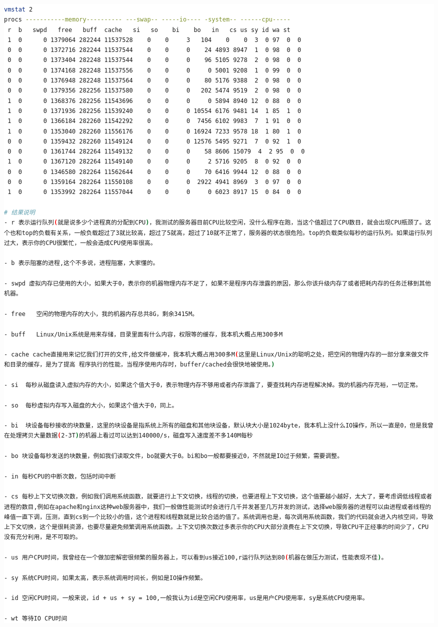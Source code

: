 ```bash
vmstat 2
procs -----------memory---------- ---swap-- -----io---- -system-- ------cpu-----
 r  b   swpd   free   buff  cache   si   so    bi    bo   in   cs us sy id wa st
 1  0      0 1379064 282244 11537528    0    0     3   104    0    0  3  0 97  0  0
 0  0      0 1372716 282244 11537544    0    0     0    24 4893 8947  1  0 98  0  0
 0  0      0 1373404 282248 11537544    0    0     0    96 5105 9278  2  0 98  0  0
 0  0      0 1374168 282248 11537556    0    0     0     0 5001 9208  1  0 99  0  0
 0  0      0 1376948 282248 11537564    0    0     0    80 5176 9388  2  0 98  0  0
 0  0      0 1379356 282256 11537580    0    0     0   202 5474 9519  2  0 98  0  0
 1  0      0 1368376 282256 11543696    0    0     0     0 5894 8940 12  0 88  0  0
 1  0      0 1371936 282256 11539240    0    0     0 10554 6176 9481 14  1 85  1  0
 1  0      0 1366184 282260 11542292    0    0     0  7456 6102 9983  7  1 91  0  0
 1  0      0 1353040 282260 11556176    0    0     0 16924 7233 9578 18  1 80  1  0
 0  0      0 1359432 282260 11549124    0    0     0 12576 5495 9271  7  0 92  1  0
 0  0      0 1361744 282264 11549132    0    0     0    58 8606 15079  4  2 95  0  0
 1  0      0 1367120 282264 11549140    0    0     0     2 5716 9205  8  0 92  0  0
 0  0      0 1346580 282264 11562644    0    0     0    70 6416 9944 12  0 88  0  0
 0  0      0 1359164 282264 11550108    0    0     0  2922 4941 8969  3  0 97  0  0
 1  0      0 1353992 282264 11557044    0    0     0     0 6023 8917 15  0 84  0  0

# 结果说明
- r 表示运行队列(就是说多少个进程真的分配到CPU)，我测试的服务器目前CPU比较空闲，没什么程序在跑，当这个值超过了CPU数目，就会出现CPU瓶颈了。这个也和top的负载有关系，一般负载超过了3就比较高，超过了5就高，超过了10就不正常了，服务器的状态很危险。top的负载类似每秒的运行队列。如果运行队列过大，表示你的CPU很繁忙，一般会造成CPU使用率很高。

- b 表示阻塞的进程,这个不多说，进程阻塞，大家懂的。

- swpd 虚拟内存已使用的大小，如果大于0，表示你的机器物理内存不足了，如果不是程序内存泄露的原因，那么你该升级内存了或者把耗内存的任务迁移到其他机器。

- free   空闲的物理内存的大小，我的机器内存总共8G，剩余3415M。

- buff   Linux/Unix系统是用来存储，目录里面有什么内容，权限等的缓存，我本机大概占用300多M

- cache cache直接用来记忆我们打开的文件,给文件做缓冲，我本机大概占用300多M(这里是Linux/Unix的聪明之处，把空闲的物理内存的一部分拿来做文件和目录的缓存，是为了提高 程序执行的性能，当程序使用内存时，buffer/cached会很快地被使用。)

- si  每秒从磁盘读入虚拟内存的大小，如果这个值大于0，表示物理内存不够用或者内存泄露了，要查找耗内存进程解决掉。我的机器内存充裕，一切正常。

- so  每秒虚拟内存写入磁盘的大小，如果这个值大于0，同上。

- bi  块设备每秒接收的块数量，这里的块设备是指系统上所有的磁盘和其他块设备，默认块大小是1024byte，我本机上没什么IO操作，所以一直是0，但是我曾在处理拷贝大量数据(2-3T)的机器上看过可以达到140000/s，磁盘写入速度差不多140M每秒

- bo 块设备每秒发送的块数量，例如我们读取文件，bo就要大于0。bi和bo一般都要接近0，不然就是IO过于频繁，需要调整。

- in 每秒CPU的中断次数，包括时间中断

- cs 每秒上下文切换次数，例如我们调用系统函数，就要进行上下文切换，线程的切换，也要进程上下文切换，这个值要越小越好，太大了，要考虑调低线程或者进程的数目,例如在apache和nginx这种web服务器中，我们一般做性能测试时会进行几千并发甚至几万并发的测试，选择web服务器的进程可以由进程或者线程的峰值一直下调，压测，直到cs到一个比较小的值，这个进程和线程数就是比较合适的值了。系统调用也是，每次调用系统函数，我们的代码就会进入内核空间，导致上下文切换，这个是很耗资源，也要尽量避免频繁调用系统函数。上下文切换次数过多表示你的CPU大部分浪费在上下文切换，导致CPU干正经事的时间少了，CPU没有充分利用，是不可取的。

- us 用户CPU时间，我曾经在一个做加密解密很频繁的服务器上，可以看到us接近100,r运行队列达到80(机器在做压力测试，性能表现不佳)。

- sy 系统CPU时间，如果太高，表示系统调用时间长，例如是IO操作频繁。

- id 空闲CPU时间，一般来说，id + us + sy = 100,一般我认为id是空闲CPU使用率，us是用户CPU使用率，sy是系统CPU使用率。

- wt 等待IO CPU时间
```
